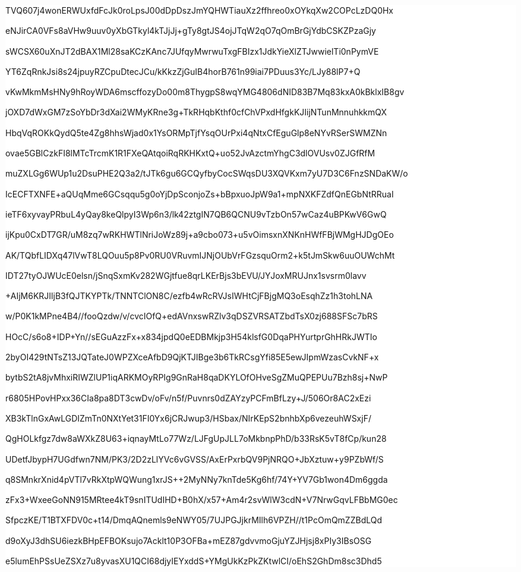 TVQ607j4wonERWUxfdFcJk0roLpsJ00dDpDszJmYQHWTiauXz2ffhreo0xOYkqXw2COPcLzDQ0Hx

eNJirCA0VFs8aVHw9uuv0yXbGTkyl4kTJjJj+gTy8gtJS4ojJTqW2qO7qOmBrGjYdbCSKZPzaGjy

sWCSX60uXnJT2dBAX1Ml28saKCzKAnc7JUfqyMwrwuTxgFBIzx1JdkYieXlZTJwwielTi0nPymVE

YT6ZqRnkJsi8s24jpuyRZCpuDtecJCu/kKkzZjGuIB4horB761n99iai7PDuus3Yc/LJy88lP7+Q

vKwMkmMsHNy9hRoyWDA6mscffozyDo00m8ThygpS8wqYMG4806dNID83B7Mq83kxA0kBklxIB8gv

jOXD7dWxGM7zSoYbDr3dXai2WMyKRne3g+TkRHqbKthf0cfChVPxdHfgkKJIijNTunMnnuhkkmQX

HbqVqROKkQydQ5te4Zg8hhsWjad0x1YsORMpTjfYsqOUrPxi4qNtxCfEguGlp8eNYvRSerSWMZNn

ovae5GBlCzkFI8lMTcTrcmK1R1FXeQAtqoiRqRKHKxtQ+uo52JvAzctmYhgC3dlOVUsv0ZJGfRfM

muZXLGg6WUp1u2DsuPHE2Q3a2/tJTk6gu6GCQyfbyCocSWqsDU3XQVKxm7yU7D3C6FnzSNDaKW/o

IcECFTXNFE+aQUqMme6GCsqqu5g0oYjDpSconjoZs+bBpxuoJpW9a1+mpNXKFZdfQnEGbNtRRuaI

ieTF6xyvayPRbuL4yQay8keQlpyI3Wp6n3/lk42ztgIN7QB6QCNU9vTzbOn57wCaz4uBPKwV6GwQ

ijKpu0CxDT7GR/uM8zq7wRKHWTlNriJoWz89j+a9cbo073+u5vOimsxnXNKnHWfFBjWMgHJDgOEo

AK/TQbfLIDXq47lVwT8LQOuu5p8Pv0RU0VRuvmIJNjOUbVrFGzsquOrm2+k5tJmSkw6uuOUWchMt

IDT27tyOJWUcE0elsn/jSnqSxmKv282WGjtfue8qrLKErBjs3bEVU/JYJoxMRUJnx1svsrm0lavv

+AIjM6KRJIljB3fQJTKYPTk/TNNTClON8C/ezfb4wRcRVJsIWHtCjFBjgMQ3oEsqhZz1h3tohLNA

w/P0K1kMPne4B4//fooQzdw/v/cvcIOfQ+edAVnxswRZlv3qDSZVRSATZbdTsX0zj688SFSc7bRS

HOcC/s6o8+IDP+Yn//sEGuAzzFx+x834jpdQ0eEDBMkjp3H54klsfG0DqaPHYurtprGhHRkJWTIo

2byOI429tNTsZ13JQTateJ0WPZXceAfbD9QjKTJIBge3b6TkRCsgYfi85E5ewJIpmWzasCvkNF+x

bytbS2tA8jvMhxiRIWZlUP1iqARKMOyRPIg9GnRaH8qaDKYLOfOHveSgZMuQPEPUu7Bzh8sj+NwP

r6805HPovHPxx36CIa8pa8DT3cwDv/oFv/n5f/Puvnrs0dZAYzyPCFmBfLzy+J/506Or8AC2xEzi

XB3kTlnGxAwLGDIZmTn0NXtYet31FI0Yx6jCRJwup3/HSbax/NIrKEpS2bnhbXp6vezeuhWSxjF/

QgHOLkfgz7dw8aWXkZ8U63+iqnayMtLo77Wz/LJFgUpJLL7oMkbnpPhD/b33RsK5vT8fCp/kun28

UDetfJbypH7UGdfwn7NM/PK3/2D2zLlYVc6vGVSS/AxErPxrbQV9PjNRQO+JbXztuw+y9PZbWf/S

q8SMnkrXnid4pVTl7vRkXtpWQWung1xrJS++2MyNNy7knTde5Kg6hf/74Y+YV7Gb1won4Dm6ggda

zFx3+WxeeGoNN915MRtee4kT9snITUdIHD+B0hX/x57+Am4r2svWlW3cdN+V7NrwGqvLFBbMG0ec

SfpczKE/T1BTXFDV0c+t14/DmqAQnemls9eNWY05/7UJPGJjkrMIlh6VPZH//t1PcOmQmZZBdLQd

d9oXyJ3dhSU6iezkBHpEFBOKsujo7Acklt10P3OFBa+mEZ87gdvvmoGjuYZJHjsj8xPIy3IBsOSG

e5lumEhPSsUeZSXz7u8yvasXU1QCI68djyIEYxddS+YMgUkKzPkZKtwlCI/oEhS2GhDm8sc3Dhd5

